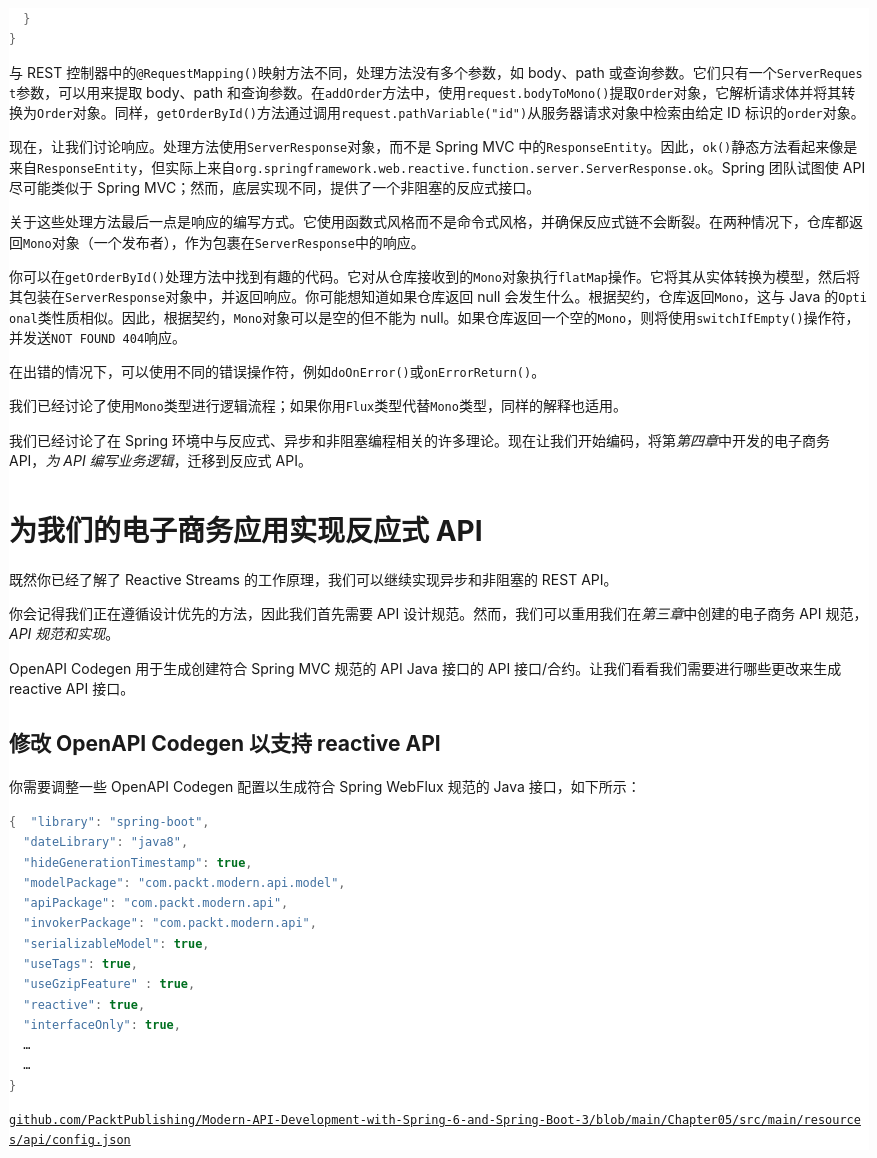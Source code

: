 ```java
  }
}
```

与 REST 控制器中的`@RequestMapping()`映射方法不同，处理方法没有多个参数，如 body、path 或查询参数。它们只有一个`ServerRequest`参数，可以用来提取 body、path 和查询参数。在`addOrder`方法中，使用`request.bodyToMono()`提取`Order`对象，它解析请求体并将其转换为`Order`对象。同样，`getOrderById()`方法通过调用`request.pathVariable("id")`从服务器请求对象中检索由给定 ID 标识的`order`对象。

现在，让我们讨论响应。处理方法使用`ServerResponse`对象，而不是 Spring MVC 中的`ResponseEntity`。因此，`ok()`静态方法看起来像是来自`ResponseEntity`，但实际上来自`org.springframework.web.reactive.function.server.ServerResponse.ok`。Spring 团队试图使 API 尽可能类似于 Spring MVC；然而，底层实现不同，提供了一个非阻塞的反应式接口。

关于这些处理方法最后一点是响应的编写方式。它使用函数式风格而不是命令式风格，并确保反应式链不会断裂。在两种情况下，仓库都返回`Mono`对象（一个发布者），作为包裹在`ServerResponse`中的响应。

你可以在`getOrderById()`处理方法中找到有趣的代码。它对从仓库接收到的`Mono`对象执行`flatMap`操作。它将其从实体转换为模型，然后将其包装在`ServerResponse`对象中，并返回响应。你可能想知道如果仓库返回 null 会发生什么。根据契约，仓库返回`Mono`，这与 Java 的`Optional`类性质相似。因此，根据契约，`Mono`对象可以是空的但不能为 null。如果仓库返回一个空的`Mono`，则将使用`switchIfEmpty()`操作符，并发送`NOT FOUND 404`响应。

在出错的情况下，可以使用不同的错误操作符，例如`doOnError()`或`onErrorReturn()`。

我们已经讨论了使用`Mono`类型进行逻辑流程；如果你用`Flux`类型代替`Mono`类型，同样的解释也适用。

我们已经讨论了在 Spring 环境中与反应式、异步和非阻塞编程相关的许多理论。现在让我们开始编码，将第*第四章*中开发的电子商务 API，*为 API 编写业务逻辑*，迁移到反应式 API。

# 为我们的电子商务应用实现反应式 API

既然你已经了解了 Reactive Streams 的工作原理，我们可以继续实现异步和非阻塞的 REST API。

你会记得我们正在遵循设计优先的方法，因此我们首先需要 API 设计规范。然而，我们可以重用我们在*第三章*中创建的电子商务 API 规范，*API 规范和实现*。

OpenAPI Codegen 用于生成创建符合 Spring MVC 规范的 API Java 接口的 API 接口/合约。让我们看看我们需要进行哪些更改来生成 reactive API 接口。

## 修改 OpenAPI Codegen 以支持 reactive API

你需要调整一些 OpenAPI Codegen 配置以生成符合 Spring WebFlux 规范的 Java 接口，如下所示：

```java
{  "library": "spring-boot",
  "dateLibrary": "java8",
  "hideGenerationTimestamp": true,
  "modelPackage": "com.packt.modern.api.model",
  "apiPackage": "com.packt.modern.api",
  "invokerPackage": "com.packt.modern.api",
  "serializableModel": true,
  "useTags": true,
  "useGzipFeature" : true,
  "reactive": true,
  "interfaceOnly": true,
  …
  …
}
```

[`github.com/PacktPublishing/Modern-API-Development-with-Spring-6-and-Spring-Boot-3/blob/main/Chapter05/src/main/resources/api/config.json`](https://github.com/PacktPublishing/Modern-API-Development-with-Spring-6-and-Spring-Boot-3/blob/main/Chapter05/src/main/resources/api/config.json)
